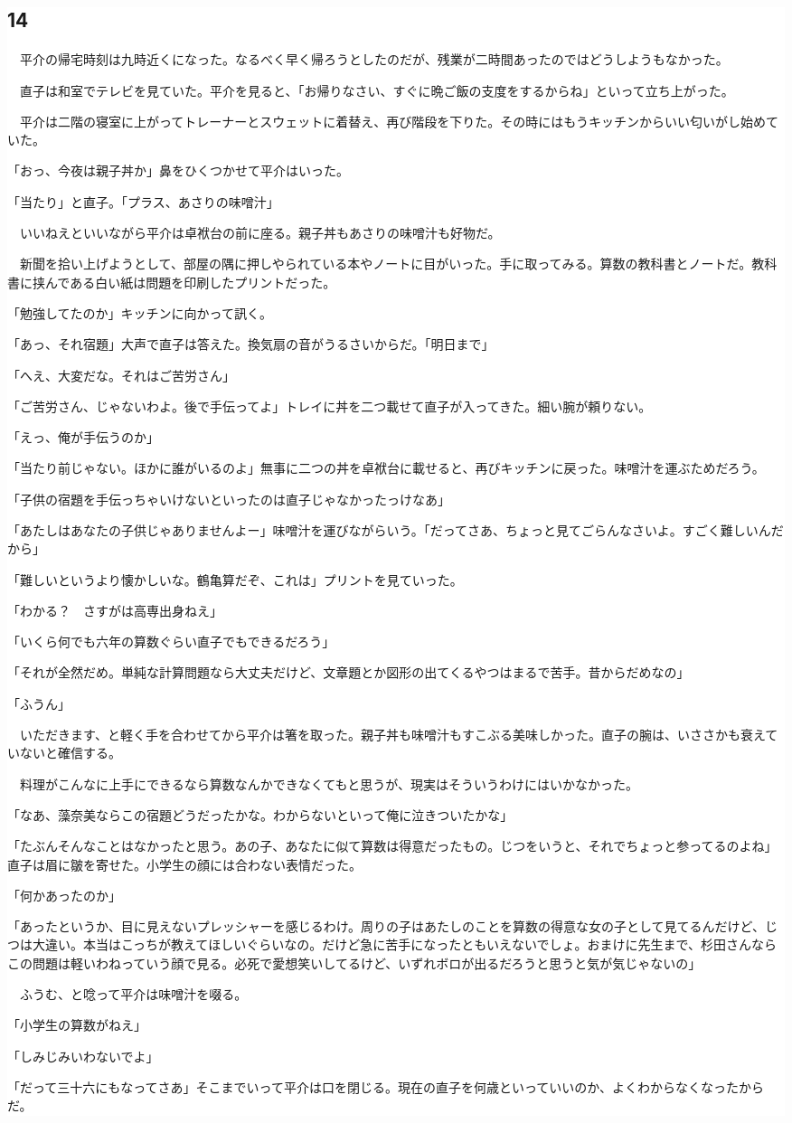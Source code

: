 ## 14


　平介の帰宅時刻は九時近くになった。なるべく早く帰ろうとしたのだが、残業が二時間あったのではどうしようもなかった。

　直子は和室でテレビを見ていた。平介を見ると、「お帰りなさい、すぐに晩ご飯の支度をするからね」といって立ち上がった。

　平介は二階の寝室に上がってトレーナーとスウェットに着替え、再び階段を下りた。その時にはもうキッチンからいい匂いがし始めていた。

「おっ、今夜は親子丼か」鼻をひくつかせて平介はいった。

「当たり」と直子。「プラス、あさりの味噌汁」

　いいねえといいながら平介は卓袱台の前に座る。親子丼もあさりの味噌汁も好物だ。

　新聞を拾い上げようとして、部屋の隅に押しやられている本やノートに目がいった。手に取ってみる。算数の教科書とノートだ。教科書に挟んである白い紙は問題を印刷したプリントだった。

「勉強してたのか」キッチンに向かって訊く。

「あっ、それ宿題」大声で直子は答えた。換気扇の音がうるさいからだ。「明日まで」

「へえ、大変だな。それはご苦労さん」

「ご苦労さん、じゃないわよ。後で手伝ってよ」トレイに丼を二つ載せて直子が入ってきた。細い腕が頼りない。

「えっ、俺が手伝うのか」

「当たり前じゃない。ほかに誰がいるのよ」無事に二つの丼を卓袱台に載せると、再びキッチンに戻った。味噌汁を運ぶためだろう。

「子供の宿題を手伝っちゃいけないといったのは直子じゃなかったっけなあ」

「あたしはあなたの子供じゃありませんよー」味噌汁を運びながらいう。「だってさあ、ちょっと見てごらんなさいよ。すごく難しいんだから」

「難しいというより懐かしいな。鶴亀算だぞ、これは」プリントを見ていった。

「わかる？　さすがは高専出身ねえ」

「いくら何でも六年の算数ぐらい直子でもできるだろう」

「それが全然だめ。単純な計算問題なら大丈夫だけど、文章題とか図形の出てくるやつはまるで苦手。昔からだめなの」

「ふうん」

　いただきます、と軽く手を合わせてから平介は箸を取った。親子丼も味噌汁もすこぶる美味しかった。直子の腕は、いささかも衰えていないと確信する。

　料理がこんなに上手にできるなら算数なんかできなくてもと思うが、現実はそういうわけにはいかなかった。

「なあ、藻奈美ならこの宿題どうだったかな。わからないといって俺に泣きついたかな」

「たぶんそんなことはなかったと思う。あの子、あなたに似て算数は得意だったもの。じつをいうと、それでちょっと参ってるのよね」直子は眉に皺を寄せた。小学生の顔には合わない表情だった。

「何かあったのか」

「あったというか、目に見えないプレッシャーを感じるわけ。周りの子はあたしのことを算数の得意な女の子として見てるんだけど、じつは大違い。本当はこっちが教えてほしいぐらいなの。だけど急に苦手になったともいえないでしょ。おまけに先生まで、杉田さんならこの問題は軽いわねっていう顔で見る。必死で愛想笑いしてるけど、いずれボロが出るだろうと思うと気が気じゃないの」

　ふうむ、と唸って平介は味噌汁を啜る。

「小学生の算数がねえ」

「しみじみいわないでよ」

「だって三十六にもなってさあ」そこまでいって平介は口を閉じる。現在の直子を何歳といっていいのか、よくわからなくなったからだ。
